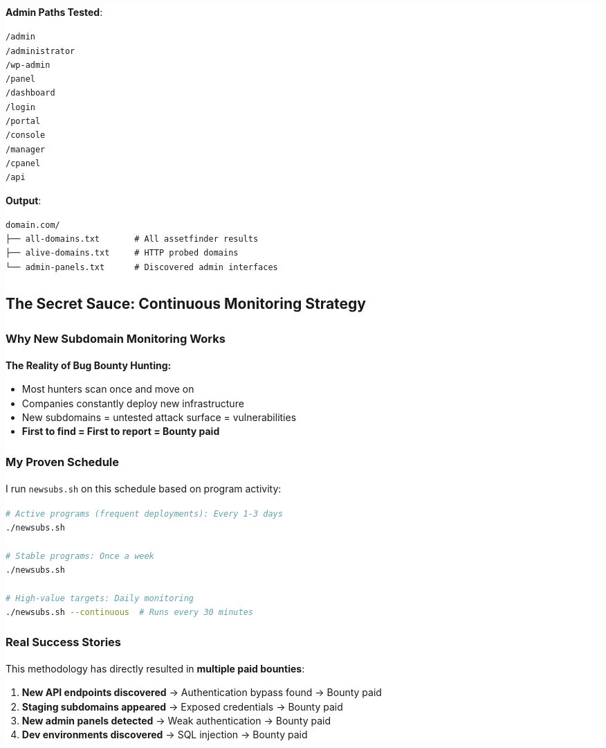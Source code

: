 **Admin Paths Tested**:
```
/admin
/administrator
/wp-admin
/panel
/dashboard
/login
/portal
/console
/manager
/cpanel
/api
```

**Output**:
```
domain.com/
├── all-domains.txt       # All assetfinder results
├── alive-domains.txt     # HTTP probed domains
└── admin-panels.txt      # Discovered admin interfaces
```

## The Secret Sauce: Continuous Monitoring Strategy

### Why New Subdomain Monitoring Works

**The Reality of Bug Bounty Hunting:**
- Most hunters scan once and move on
- Companies constantly deploy new infrastructure
- New subdomains = untested attack surface = vulnerabilities
- **First to find = First to report = Bounty paid**

### My Proven Schedule

I run `newsubs.sh` on this schedule based on program activity:

```bash
# Active programs (frequent deployments): Every 1-3 days
./newsubs.sh

# Stable programs: Once a week
./newsubs.sh

# High-value targets: Daily monitoring
./newsubs.sh --continuous  # Runs every 30 minutes
```

### Real Success Stories

This methodology has directly resulted in **multiple paid bounties**:

1. **New API endpoints discovered** → Authentication bypass found → Bounty paid
2. **Staging subdomains appeared** → Exposed credentials → Bounty paid  
3. **New admin panels detected** → Weak authentication → Bounty paid
4. **Dev environments discovered** → SQL injection → Bounty paid
